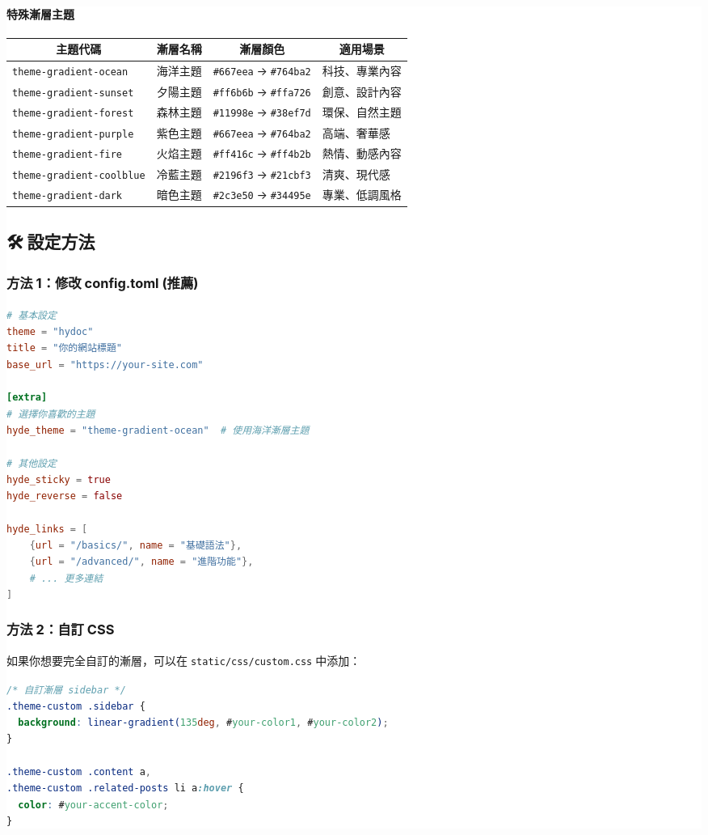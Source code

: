 #### 特殊漸層主題

| 主題代碼 | 漸層名稱 | 漸層顏色 | 適用場景 |
|---------|---------|---------|---------|
| `theme-gradient-ocean` | 海洋主題 | `#667eea` → `#764ba2` | 科技、專業內容 |
| `theme-gradient-sunset` | 夕陽主題 | `#ff6b6b` → `#ffa726` | 創意、設計內容 |
| `theme-gradient-forest` | 森林主題 | `#11998e` → `#38ef7d` | 環保、自然主題 |
| `theme-gradient-purple` | 紫色主題 | `#667eea` → `#764ba2` | 高端、奢華感 |
| `theme-gradient-fire` | 火焰主題 | `#ff416c` → `#ff4b2b` | 熱情、動感內容 |
| `theme-gradient-coolblue` | 冷藍主題 | `#2196f3` → `#21cbf3` | 清爽、現代感 |
| `theme-gradient-dark` | 暗色主題 | `#2c3e50` → `#34495e` | 專業、低調風格 |

## 🛠️ 設定方法

### 方法 1：修改 config.toml (推薦)

```toml
# 基本設定
theme = "hydoc"
title = "你的網站標題"
base_url = "https://your-site.com"

[extra]
# 選擇你喜歡的主題
hyde_theme = "theme-gradient-ocean"  # 使用海洋漸層主題

# 其他設定
hyde_sticky = true
hyde_reverse = false

hyde_links = [
    {url = "/basics/", name = "基礎語法"},
    {url = "/advanced/", name = "進階功能"},
    # ... 更多連結
]
```

### 方法 2：自訂 CSS

如果你想要完全自訂的漸層，可以在 `static/css/custom.css` 中添加：

```css
/* 自訂漸層 sidebar */
.theme-custom .sidebar {
  background: linear-gradient(135deg, #your-color1, #your-color2);
}

.theme-custom .content a,
.theme-custom .related-posts li a:hover {
  color: #your-accent-color;
}
```
